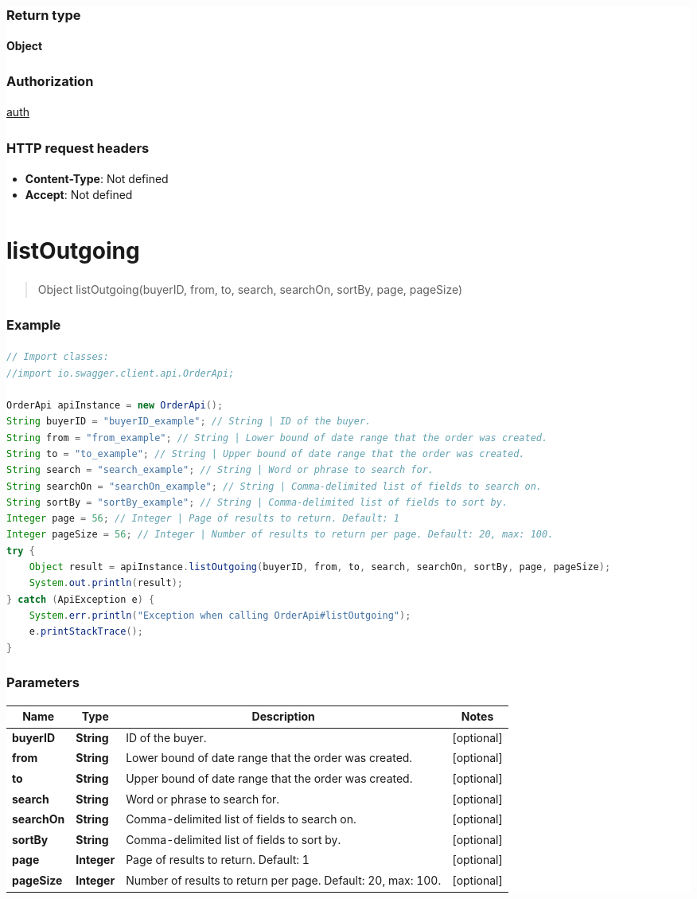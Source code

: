 ### Return type

**Object**

### Authorization

[auth](../README.md#auth)

### HTTP request headers

 - **Content-Type**: Not defined
 - **Accept**: Not defined

<a name="listOutgoing"></a>
# **listOutgoing**
> Object listOutgoing(buyerID, from, to, search, searchOn, sortBy, page, pageSize)



### Example
```java
// Import classes:
//import io.swagger.client.api.OrderApi;

OrderApi apiInstance = new OrderApi();
String buyerID = "buyerID_example"; // String | ID of the buyer.
String from = "from_example"; // String | Lower bound of date range that the order was created.
String to = "to_example"; // String | Upper bound of date range that the order was created.
String search = "search_example"; // String | Word or phrase to search for.
String searchOn = "searchOn_example"; // String | Comma-delimited list of fields to search on.
String sortBy = "sortBy_example"; // String | Comma-delimited list of fields to sort by.
Integer page = 56; // Integer | Page of results to return. Default: 1
Integer pageSize = 56; // Integer | Number of results to return per page. Default: 20, max: 100.
try {
    Object result = apiInstance.listOutgoing(buyerID, from, to, search, searchOn, sortBy, page, pageSize);
    System.out.println(result);
} catch (ApiException e) {
    System.err.println("Exception when calling OrderApi#listOutgoing");
    e.printStackTrace();
}
```

### Parameters

Name | Type | Description  | Notes
------------- | ------------- | ------------- | -------------
 **buyerID** | **String**| ID of the buyer. | [optional]
 **from** | **String**| Lower bound of date range that the order was created. | [optional]
 **to** | **String**| Upper bound of date range that the order was created. | [optional]
 **search** | **String**| Word or phrase to search for. | [optional]
 **searchOn** | **String**| Comma-delimited list of fields to search on. | [optional]
 **sortBy** | **String**| Comma-delimited list of fields to sort by. | [optional]
 **page** | **Integer**| Page of results to return. Default: 1 | [optional]
 **pageSize** | **Integer**| Number of results to return per page. Default: 20, max: 100. | [optional]
